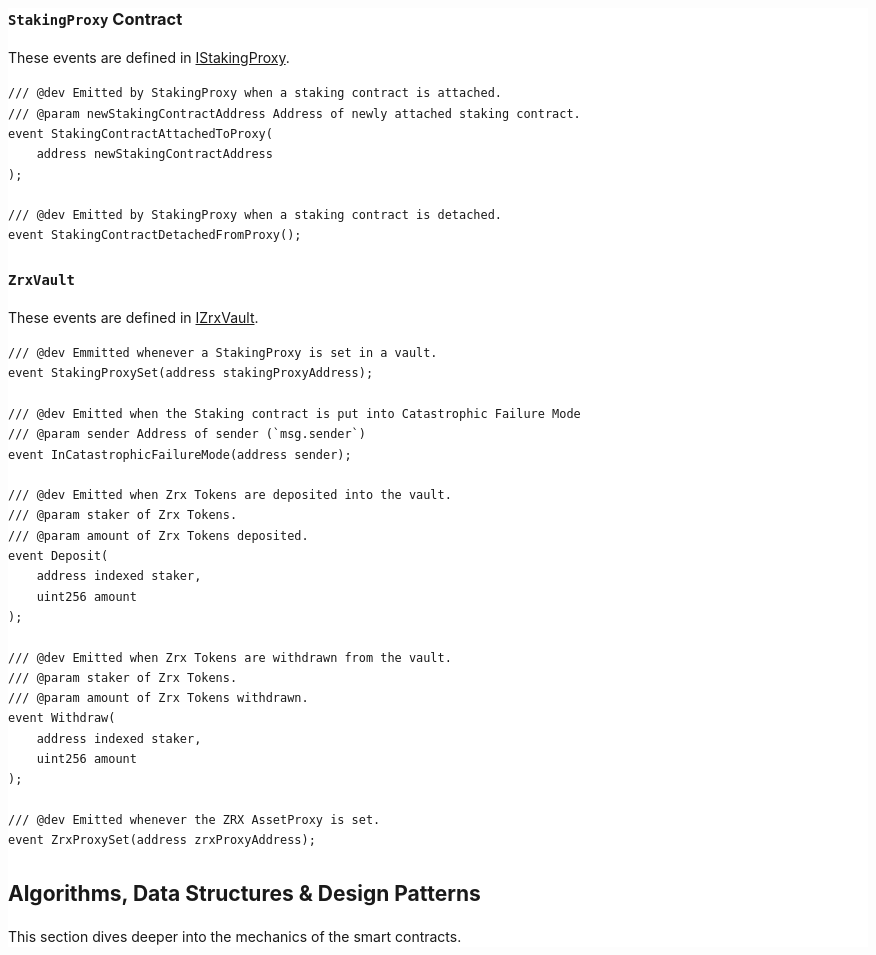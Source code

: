 ### `StakingProxy` Contract

These events are defined in [IStakingProxy](https://github.com/0xProject/0x-monorepo/blob/development/contracts/staking/contracts/src/interfaces/IStakingProxy.sol).

```solidity
/// @dev Emitted by StakingProxy when a staking contract is attached.
/// @param newStakingContractAddress Address of newly attached staking contract.
event StakingContractAttachedToProxy(
    address newStakingContractAddress
);

/// @dev Emitted by StakingProxy when a staking contract is detached.
event StakingContractDetachedFromProxy();
```

### `ZrxVault`

These events are defined in [IZrxVault](https://github.com/0xProject/0x-monorepo/blob/development/contracts/staking/contracts/src/interfaces/IZrxVault.sol).

```solidity
/// @dev Emmitted whenever a StakingProxy is set in a vault.
event StakingProxySet(address stakingProxyAddress);

/// @dev Emitted when the Staking contract is put into Catastrophic Failure Mode
/// @param sender Address of sender (`msg.sender`)
event InCatastrophicFailureMode(address sender);

/// @dev Emitted when Zrx Tokens are deposited into the vault.
/// @param staker of Zrx Tokens.
/// @param amount of Zrx Tokens deposited.
event Deposit(
    address indexed staker,
    uint256 amount
);

/// @dev Emitted when Zrx Tokens are withdrawn from the vault.
/// @param staker of Zrx Tokens.
/// @param amount of Zrx Tokens withdrawn.
event Withdraw(
    address indexed staker,
    uint256 amount
);

/// @dev Emitted whenever the ZRX AssetProxy is set.
event ZrxProxySet(address zrxProxyAddress);
```

## Algorithms, Data Structures & Design Patterns

This section dives deeper into the mechanics of the smart contracts.
